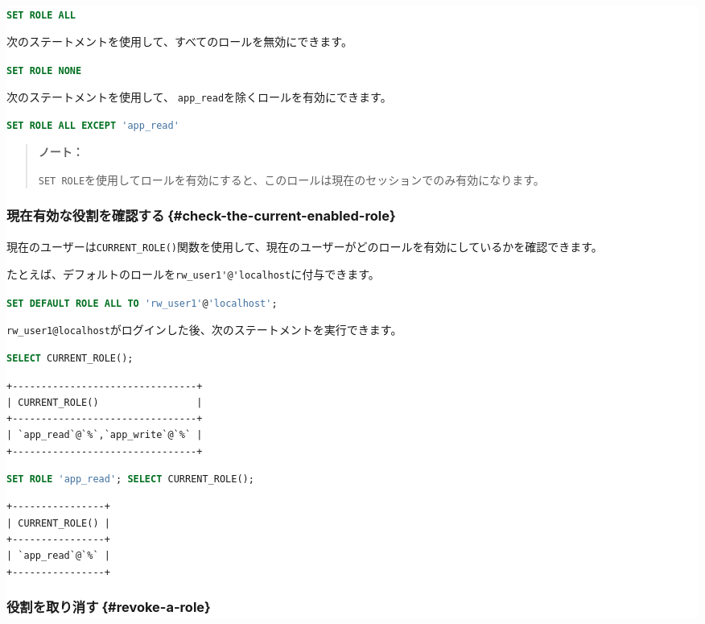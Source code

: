 
```sql
SET ROLE ALL
```

次のステートメントを使用して、すべてのロールを無効にできます。


```sql
SET ROLE NONE
```

次のステートメントを使用して、 `app_read`を除くロールを有効にできます。


```sql
SET ROLE ALL EXCEPT 'app_read'
```

> **ノート：**
>
> `SET ROLE`を使用してロールを有効にすると、このロールは現在のセッションでのみ有効になります。

### 現在有効な役割を確認する {#check-the-current-enabled-role}

現在のユーザーは`CURRENT_ROLE()`関数を使用して、現在のユーザーがどのロールを有効にしているかを確認できます。

たとえば、デフォルトのロールを`rw_user1'@'localhost`に付与できます。


```sql
SET DEFAULT ROLE ALL TO 'rw_user1'@'localhost';
```

`rw_user1@localhost`がログインした後、次のステートメントを実行できます。


```sql
SELECT CURRENT_ROLE();
```

```
+--------------------------------+
| CURRENT_ROLE()                 |
+--------------------------------+
| `app_read`@`%`,`app_write`@`%` |
+--------------------------------+
```


```sql
SET ROLE 'app_read'; SELECT CURRENT_ROLE();
```

```
+----------------+
| CURRENT_ROLE() |
+----------------+
| `app_read`@`%` |
+----------------+
```

### 役割を取り消す {#revoke-a-role}
